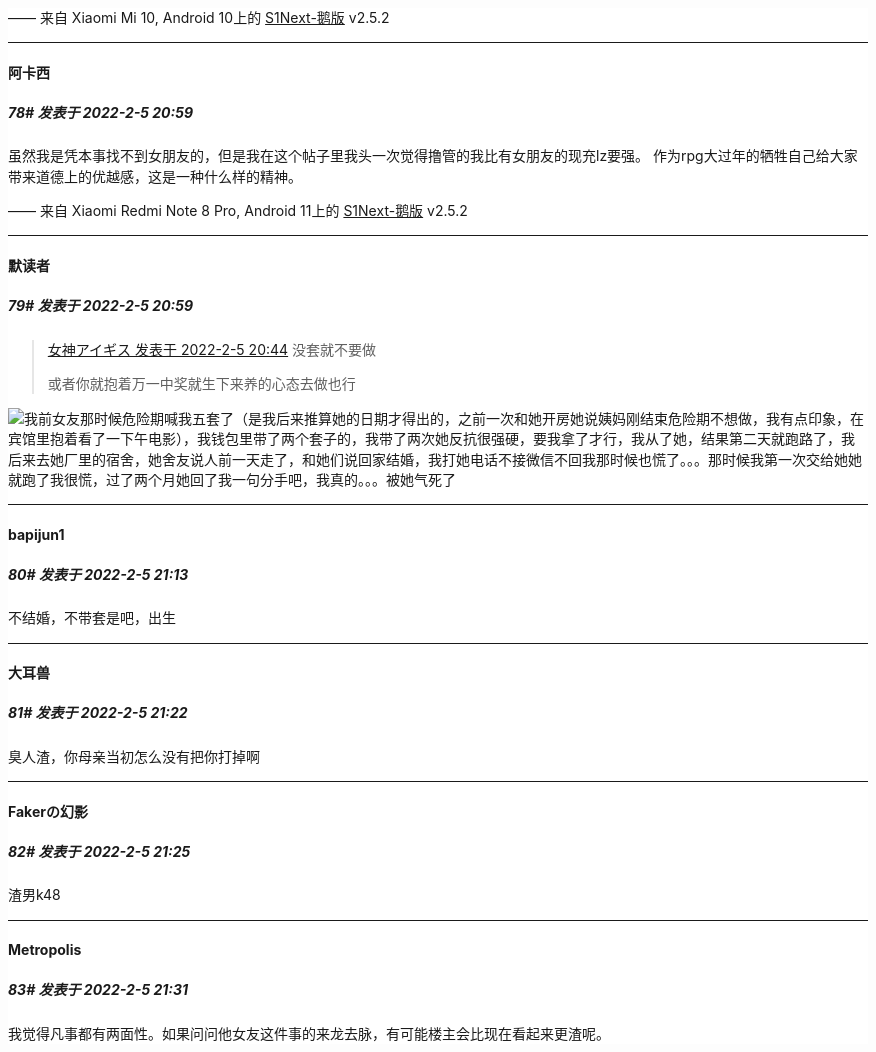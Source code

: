 —— 来自 Xiaomi Mi 10, Android 10上的 [S1Next-鹅版](https://github.com/ykrank/S1-Next/releases) v2.5.2

*****

####  阿卡西  
##### 78#       发表于 2022-2-5 20:59

虽然我是凭本事找不到女朋友的，但是我在这个帖子里我头一次觉得撸管的我比有女朋友的现充lz要强。
作为rpg大过年的牺牲自己给大家带来道德上的优越感，这是一种什么样的精神。

—— 来自 Xiaomi Redmi Note 8 Pro, Android 11上的 [S1Next-鹅版](https://github.com/ykrank/S1-Next/releases) v2.5.2

*****

####  默读者  
##### 79#       发表于 2022-2-5 20:59

<blockquote><a href="httphttps://bbs.saraba1st.com/2b/forum.php?mod=redirect&amp;goto=findpost&amp;pid=54560048&amp;ptid=2050987" target="_blank">女神アイギス 发表于 2022-2-5 20:44</a>
没套就不要做

或者你就抱着万一中奖就生下来养的心态去做也行</blockquote>
<img src="https://static.saraba1st.com/image/smiley/face2017/118.png" referrerpolicy="no-referrer">我前女友那时候危险期喊我五套了（是我后来推算她的日期才得出的，之前一次和她开房她说姨妈刚结束危险期不想做，我有点印象，在宾馆里抱着看了一下午电影），我钱包里带了两个套子的，我带了两次她反抗很强硬，要我拿了才行，我从了她，结果第二天就跑路了，我后来去她厂里的宿舍，她舍友说人前一天走了，和她们说回家结婚，我打她电话不接微信不回我那时候也慌了。。。那时候我第一次交给她她就跑了我很慌，过了两个月她回了我一句分手吧，我真的。。。被她气死了

*****

####  bapijun1  
##### 80#       发表于 2022-2-5 21:13

不结婚，不带套是吧，出生



*****

####  大耳兽  
##### 81#       发表于 2022-2-5 21:22

臭人渣，你母亲当初怎么没有把你打掉啊

*****

####  Fakerの幻影  
##### 82#       发表于 2022-2-5 21:25

渣男k48

*****

####  Metropolis  
##### 83#       发表于 2022-2-5 21:31

我觉得凡事都有两面性。如果问问他女友这件事的来龙去脉，有可能楼主会比现在看起来更渣呢。

